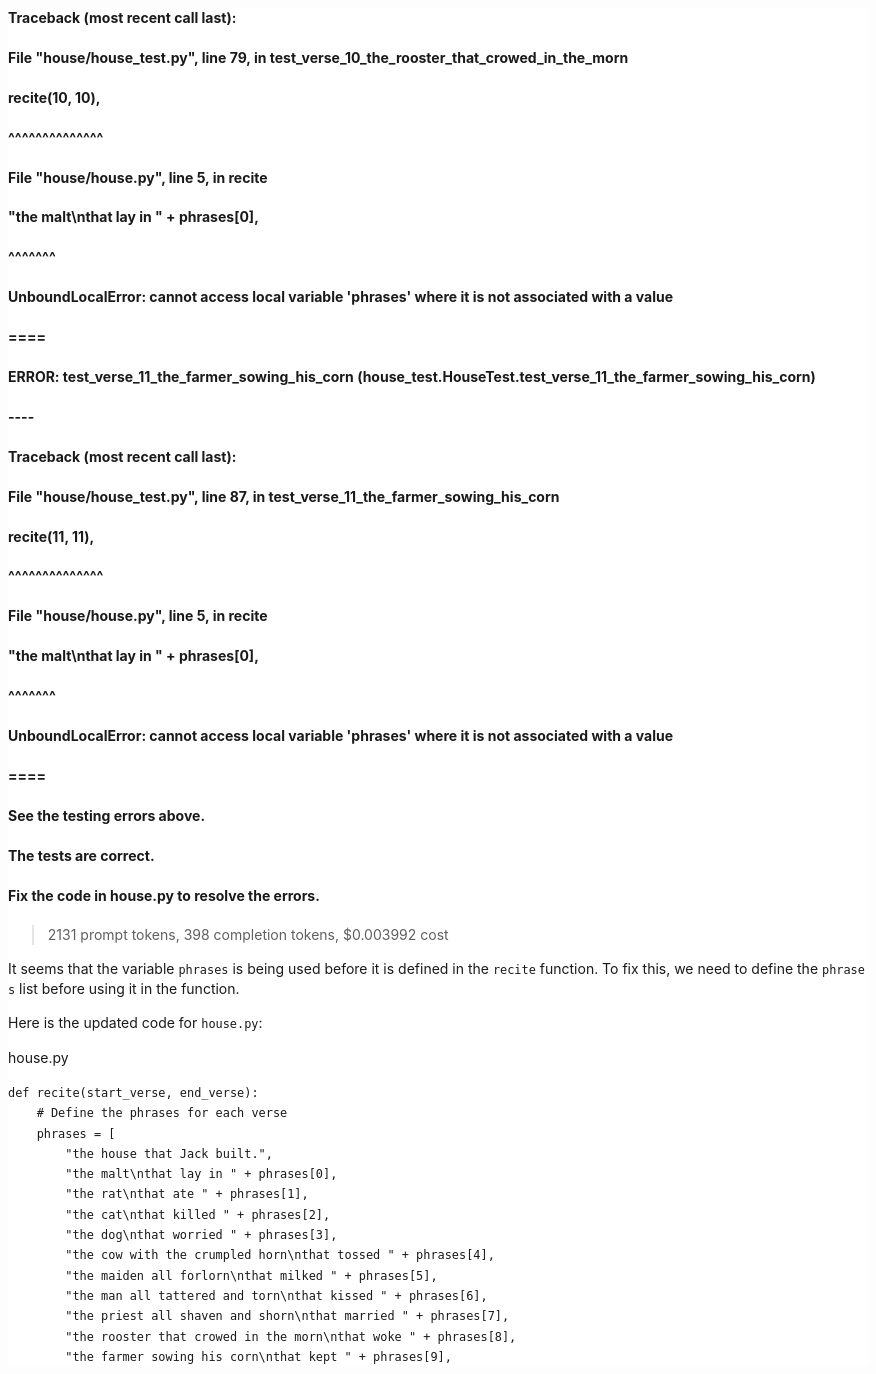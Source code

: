 #### Traceback (most recent call last):  
####   File "house/house_test.py", line 79, in test_verse_10_the_rooster_that_crowed_in_the_morn  
####     recite(10, 10),  
####     ^^^^^^^^^^^^^^  
####   File "house/house.py", line 5, in recite  
####     "the malt\nthat lay in " + phrases[0],  
####                                ^^^^^^^  
#### UnboundLocalError: cannot access local variable 'phrases' where it is not associated with a value  
####   
#### ====  
#### ERROR: test_verse_11_the_farmer_sowing_his_corn (house_test.HouseTest.test_verse_11_the_farmer_sowing_his_corn)  
#### ----  
#### Traceback (most recent call last):  
####   File "house/house_test.py", line 87, in test_verse_11_the_farmer_sowing_his_corn  
####     recite(11, 11),  
####     ^^^^^^^^^^^^^^  
####   File "house/house.py", line 5, in recite  
####     "the malt\nthat lay in " + phrases[0],  
####                                ^^^^^^^  
#### UnboundLocalError: cannot access local variable 'phrases' where it is not associated with a value  
####   
#### ====  
#### ####  
####   
#### See the testing errors above.  
#### The tests are correct.  
#### Fix the code in house.py to resolve the errors.  
> 2131 prompt tokens, 398 completion tokens, $0.003992 cost  

It seems that the variable `phrases` is being used before it is defined in the `recite` function. To fix this, we need to define the `phrases` list before using it in the function.

Here is the updated code for `house.py`:

house.py
```
def recite(start_verse, end_verse):
    # Define the phrases for each verse
    phrases = [
        "the house that Jack built.",
        "the malt\nthat lay in " + phrases[0],
        "the rat\nthat ate " + phrases[1],
        "the cat\nthat killed " + phrases[2],
        "the dog\nthat worried " + phrases[3],
        "the cow with the crumpled horn\nthat tossed " + phrases[4],
        "the maiden all forlorn\nthat milked " + phrases[5],
        "the man all tattered and torn\nthat kissed " + phrases[6],
        "the priest all shaven and shorn\nthat married " + phrases[7],
        "the rooster that crowed in the morn\nthat woke " + phrases[8],
        "the farmer sowing his corn\nthat kept " + phrases[9],
```